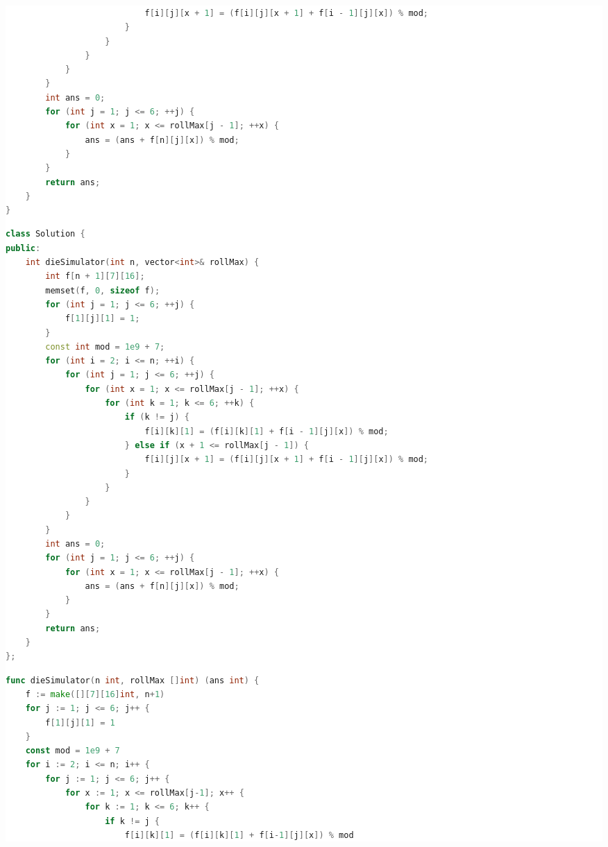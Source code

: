 ```java
                            f[i][j][x + 1] = (f[i][j][x + 1] + f[i - 1][j][x]) % mod;
                        }
                    }
                }
            }
        }
        int ans = 0;
        for (int j = 1; j <= 6; ++j) {
            for (int x = 1; x <= rollMax[j - 1]; ++x) {
                ans = (ans + f[n][j][x]) % mod;
            }
        }
        return ans;
    }
}
```

```cpp
class Solution {
public:
    int dieSimulator(int n, vector<int>& rollMax) {
        int f[n + 1][7][16];
        memset(f, 0, sizeof f);
        for (int j = 1; j <= 6; ++j) {
            f[1][j][1] = 1;
        }
        const int mod = 1e9 + 7;
        for (int i = 2; i <= n; ++i) {
            for (int j = 1; j <= 6; ++j) {
                for (int x = 1; x <= rollMax[j - 1]; ++x) {
                    for (int k = 1; k <= 6; ++k) {
                        if (k != j) {
                            f[i][k][1] = (f[i][k][1] + f[i - 1][j][x]) % mod;
                        } else if (x + 1 <= rollMax[j - 1]) {
                            f[i][j][x + 1] = (f[i][j][x + 1] + f[i - 1][j][x]) % mod;
                        }
                    }
                }
            }
        }
        int ans = 0;
        for (int j = 1; j <= 6; ++j) {
            for (int x = 1; x <= rollMax[j - 1]; ++x) {
                ans = (ans + f[n][j][x]) % mod;
            }
        }
        return ans;
    }
};
```

```go
func dieSimulator(n int, rollMax []int) (ans int) {
	f := make([][7][16]int, n+1)
	for j := 1; j <= 6; j++ {
		f[1][j][1] = 1
	}
	const mod = 1e9 + 7
	for i := 2; i <= n; i++ {
		for j := 1; j <= 6; j++ {
			for x := 1; x <= rollMax[j-1]; x++ {
				for k := 1; k <= 6; k++ {
					if k != j {
						f[i][k][1] = (f[i][k][1] + f[i-1][j][x]) % mod
```